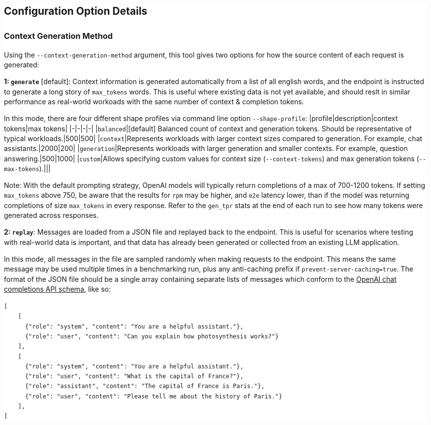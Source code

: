 ## Configuration Option Details
### Context Generation Method
Using the `--context-generation-method` argument, this tool gives two options for how the source content of each request is generated:

**1: `generate`** [default]: Context information is generated automatically from a list of all english words, and the endpoint is instructed to generate a long story of `max_tokens` words. This is useful where existing data is not yet available, and should reslt in similar performance as real-world workoads with the same number of context & completion tokens.

In this mode, there are four different shape profiles via command line option `--shape-profile`:
|profile|description|context tokens|max tokens|
|-|-|-|-|
|`balanced`|[default] Balanced count of context and generation tokens. Should be representative of typical workloads.|500|500|
|`context`|Represents workloads with larger context sizes compared to generation. For example, chat assistants.|2000|200|
|`generation`|Represents workloads with larger generation and smaller contexts. For example, question answering.|500|1000|
|`custom`|Allows specifying custom values for context size (`--context-tokens`) and max generation tokens (`--max-tokens`).|||  

Note: With the default prompting strategy, OpenAI models will typically return completions of a max of 700-1200 tokens. If setting `max_tokens` above 750, be aware that the results for `rpm` may be higher, and `e2e` latency lower, than if the model was returning completions of size `max_tokens` in every response. Refer to the `gen_tpr` stats at the end of each run to see how many tokens were generated across responses.

**2: `replay`**: Messages are loaded from a JSON file and replayed back to the endpoint. This is useful for scenarios where testing with real-world data is important, and that data has already been generated or collected from an existing LLM application. 

In this mode, all messages in the file are sampled randomly when making requests to the endpoint. This means the same message may be used multiple times in a benchmarking run, plus any anti-caching prefix if `prevent-server-caching=true`. The format of the JSON file should be a single array containing separate lists of messages which conform to the [OpenAI chat completions API schema](https://platform.openai.com/docs/api-reference/chat/create), like so:

```
[
    [
      {"role": "system", "content": "You are a helpful assistant."},
      {"role": "user", "content": "Can you explain how photosynthesis works?"}
    ],
    [
      {"role": "system", "content": "You are a helpful assistant."},
      {"role": "user", "content": "What is the capital of France?"},
      {"role": "assistant", "content": "The capital of France is Paris."},
      {"role": "user", "content": "Please tell me about the history of Paris."}
    ],
]
```
